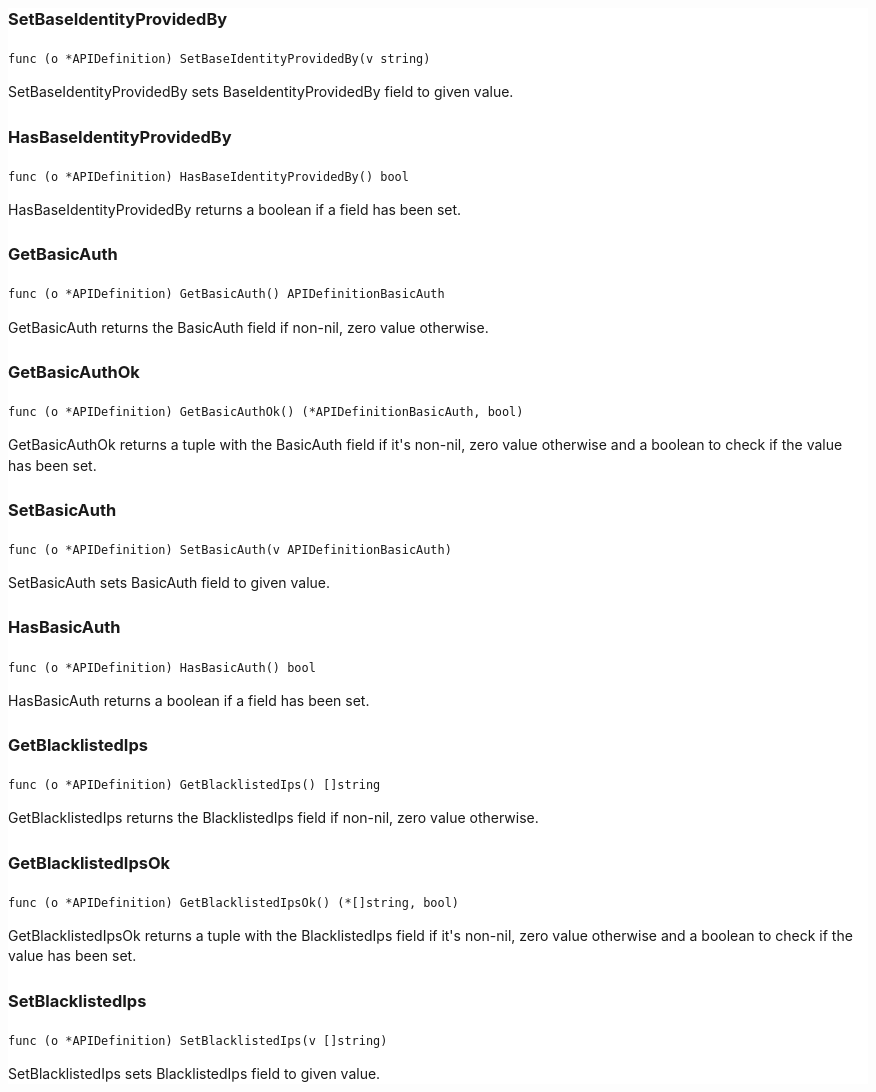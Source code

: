 ### SetBaseIdentityProvidedBy

`func (o *APIDefinition) SetBaseIdentityProvidedBy(v string)`

SetBaseIdentityProvidedBy sets BaseIdentityProvidedBy field to given value.

### HasBaseIdentityProvidedBy

`func (o *APIDefinition) HasBaseIdentityProvidedBy() bool`

HasBaseIdentityProvidedBy returns a boolean if a field has been set.

### GetBasicAuth

`func (o *APIDefinition) GetBasicAuth() APIDefinitionBasicAuth`

GetBasicAuth returns the BasicAuth field if non-nil, zero value otherwise.

### GetBasicAuthOk

`func (o *APIDefinition) GetBasicAuthOk() (*APIDefinitionBasicAuth, bool)`

GetBasicAuthOk returns a tuple with the BasicAuth field if it's non-nil, zero value otherwise
and a boolean to check if the value has been set.

### SetBasicAuth

`func (o *APIDefinition) SetBasicAuth(v APIDefinitionBasicAuth)`

SetBasicAuth sets BasicAuth field to given value.

### HasBasicAuth

`func (o *APIDefinition) HasBasicAuth() bool`

HasBasicAuth returns a boolean if a field has been set.

### GetBlacklistedIps

`func (o *APIDefinition) GetBlacklistedIps() []string`

GetBlacklistedIps returns the BlacklistedIps field if non-nil, zero value otherwise.

### GetBlacklistedIpsOk

`func (o *APIDefinition) GetBlacklistedIpsOk() (*[]string, bool)`

GetBlacklistedIpsOk returns a tuple with the BlacklistedIps field if it's non-nil, zero value otherwise
and a boolean to check if the value has been set.

### SetBlacklistedIps

`func (o *APIDefinition) SetBlacklistedIps(v []string)`

SetBlacklistedIps sets BlacklistedIps field to given value.
